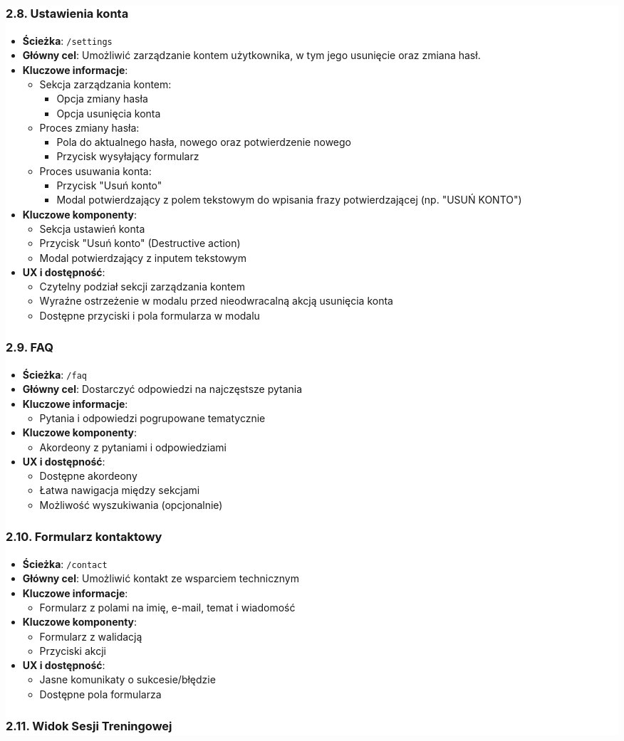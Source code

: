 ### 2.8. Ustawienia konta

- **Ścieżka**: `/settings`
- **Główny cel**: Umożliwić zarządzanie kontem użytkownika, w tym jego usunięcie oraz zmiana hasł.
- **Kluczowe informacje**:
  - Sekcja zarządzania kontem:
    - Opcja zmiany hasła
    - Opcja usunięcia konta
  - Proces zmiany hasła:
    - Pola do aktualnego hasła, nowego oraz potwierdzenie nowego
    - Przycisk wysyłający formularz
  - Proces usuwania konta:
    - Przycisk "Usuń konto"
    - Modal potwierdzający z polem tekstowym do wpisania frazy potwierdzającej (np. "USUŃ KONTO")
- **Kluczowe komponenty**:
  - Sekcja ustawień konta
  - Przycisk "Usuń konto" (Destructive action)
  - Modal potwierdzający z inputem tekstowym
- **UX i dostępność**:
  - Czytelny podział sekcji zarządzania kontem
  - Wyraźne ostrzeżenie w modalu przed nieodwracalną akcją usunięcia konta
  - Dostępne przyciski i pola formularza w modalu

### 2.9. FAQ

- **Ścieżka**: `/faq`
- **Główny cel**: Dostarczyć odpowiedzi na najczęstsze pytania
- **Kluczowe informacje**:
  - Pytania i odpowiedzi pogrupowane tematycznie
- **Kluczowe komponenty**:
  - Akordeony z pytaniami i odpowiedziami
- **UX i dostępność**:
  - Dostępne akordeony
  - Łatwa nawigacja między sekcjami
  - Możliwość wyszukiwania (opcjonalnie)

### 2.10. Formularz kontaktowy

- **Ścieżka**: `/contact`
- **Główny cel**: Umożliwić kontakt ze wsparciem technicznym
- **Kluczowe informacje**:
  - Formularz z polami na imię, e-mail, temat i wiadomość
- **Kluczowe komponenty**:
  - Formularz z walidacją
  - Przyciski akcji
- **UX i dostępność**:
  - Jasne komunikaty o sukcesie/błędzie
  - Dostępne pola formularza

### 2.11. Widok Sesji Treningowej
